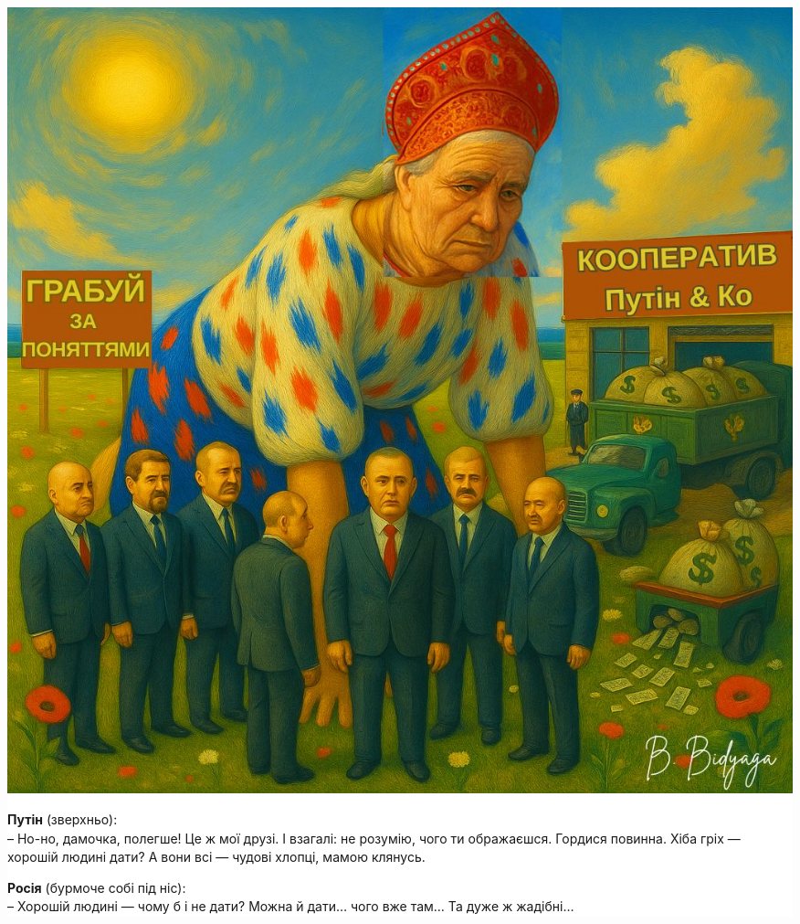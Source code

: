  ![](Images/Ua_Play_30.jpg)

**Путін** (зверхньо):  
– Но-но, дамочка, полегше! Це ж мої друзі. І взагалі: не розумію, чого ти ображаєшся. Гордися повинна. Хіба гріх — хорошій людині дати? А вони всі — чудові хлопці, мамою клянусь.  

**Росія** (бурмоче собі під ніс):  
– Хорошій людині — чому б і не дати? Можна й дати… чого вже там… Та дуже ж жадібні…  

